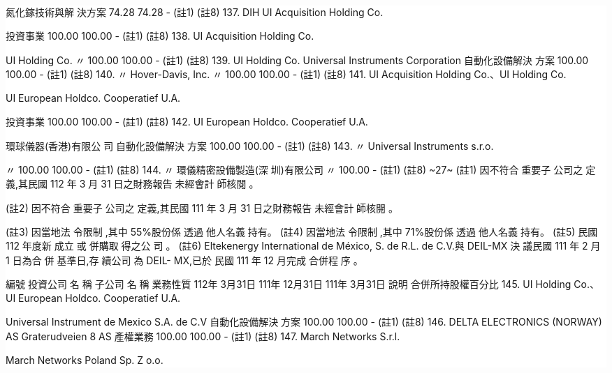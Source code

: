 氮化鎵技術與解 決方案 74.28 74.28 - (註1)
(註8)
137. DIH UI Acquisition Holding Co.

投資事業 100.00 100.00 - (註1)
(註8)
138. UI Acquisition Holding Co.

UI Holding Co. 〃 100.00 100.00 - (註1)
(註8)
139. UI Holding Co. Universal Instruments Corporation 自動化設備解決 方案 100.00 100.00 - (註1)
(註8)
140. 〃 Hover-Davis, Inc. 〃 100.00 100.00 - (註1)
(註8)
141. UI Acquisition Holding Co.、UI
Holding Co.

UI European Holdco. Cooperatief U.A.

投資事業 100.00 100.00 - (註1)
(註8)
142. UI European Holdco. Cooperatief U.A.

環球儀器(香港)有限公 司 自動化設備解決 方案 100.00 100.00 - (註1)
(註8)
143. 〃 Universal Instruments s.r.o.

〃 100.00 100.00 - (註1)
(註8)
144. 〃 環儀精密設備製造(深 圳)有限公司
〃  100.00 - (註1)
(註8)
~27~
(註1) 因不符合 重要子 公司之 定義,其民國 112 年 3 月 31 日之財務報告 未經會計 師核閱 。

(註2) 因不符合 重要子 公司之 定義,其民國 111 年 3 月 31 日之財務報告 未經會計 師核閱 。

(註3) 因當地法 令限制 ,其中 55%股份係 透過 他人名義 持有。 (註4) 因當地法 令限制 ,其中 71%股份係 透過 他人名義 持有。 (註5) 民國 112 年度新 成立 或 併購取 得之公 司 。 (註6) Eltekenergy International de México, S. de R.L. de C.V.與 DEIL-MX 決 議民國 111 年 2 月 1 日為合 併 基準日,存 續公司 為 DEIL- MX,已於 民國 111 年 12 月完成 合併程 序 。

編號 投資公司 名 稱 子公司 名 稱 業務性質 112年 3月31日 111年 12月31日 111年 3月31日 說明 合併所持股權百分比 145. UI Holding Co.、UI European Holdco. Cooperatief U.A.

Universal Instrument de Mexico S.A. de C.V
自動化設備解決 方案 100.00 100.00 - (註1)
(註8)
146. DELTA
ELECTRONICS
(NORWAY) AS
Graterudveien 8 AS 產權業務 100.00 100.00 - (註1)
(註8)
147. March Networks S.r.l.

March Networks Poland Sp. Z o.o.
